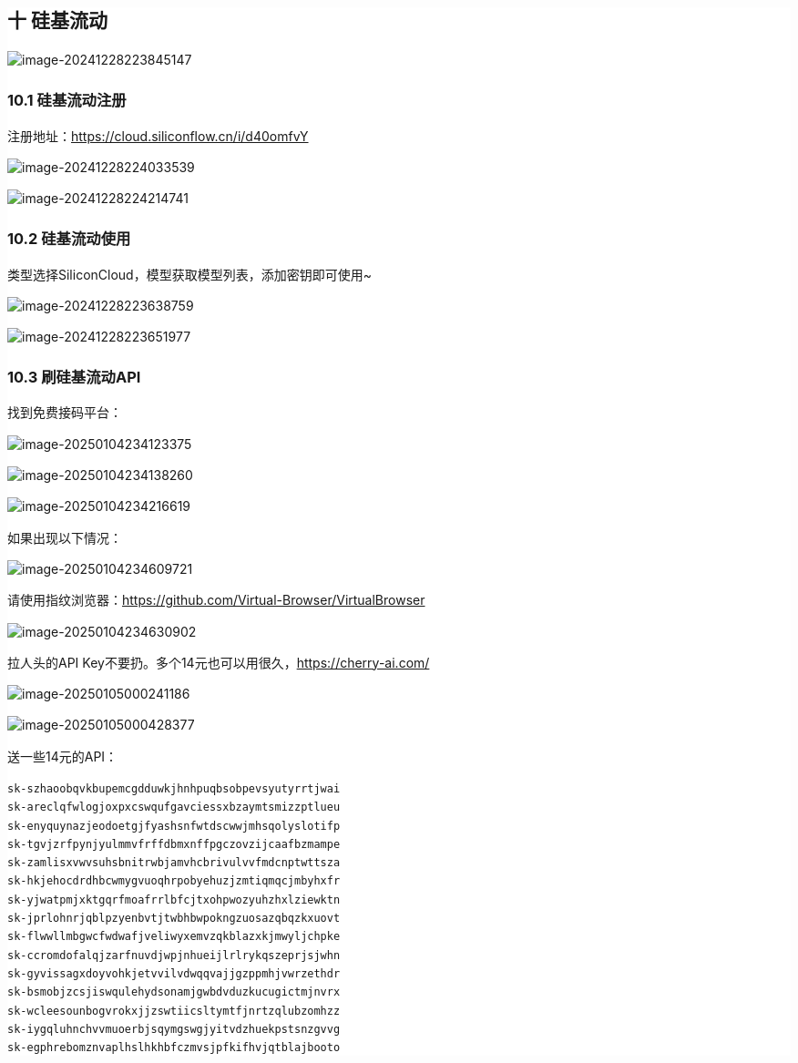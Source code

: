 ## 十 硅基流动

![image-20241228223845147](https://img.zhenxi.site/2024/12/5e095bbec4d462529ea2b89521876a7b.png)

### 10.1 硅基流动注册

注册地址：https://cloud.siliconflow.cn/i/d40omfvY

![image-20241228224033539](https://img.zhenxi.site/2024/12/58087ae265bc4dfce2234798decb55ad.png)

![image-20241228224214741](https://img.zhenxi.site/2024/12/4744f1f81e6f7d6e908b8618b8ad723e.png)

### 10.2 硅基流动使用

类型选择SiliconCloud，模型获取模型列表，添加密钥即可使用~

![image-20241228223638759](https://img.zhenxi.site/2024/12/0ee9e38d8911555973d2ca1e0d8ce7a9.png)

![image-20241228223651977](https://img.zhenxi.site/2024/12/3ee488ed5ea5b089e0bb039cc67374dc.png)

### 10.3 刷硅基流动API

找到免费接码平台：

![image-20250104234123375](https://img.zhenxi.site/2025/01/0d78260267a51d9d147281d67dfb3caa.png)

![image-20250104234138260](https://img.zhenxi.site/2025/01/eee8b418d86e3224c22fcbdc5b0fd961.png)

![image-20250104234216619](https://img.zhenxi.site/2025/01/cb52c24372b141414061062109f46248.png)

如果出现以下情况：

![image-20250104234609721](https://img.zhenxi.site/2025/01/6350c99a5a8fb4a4e6ffda8c84795dcb.png)

请使用指纹浏览器：https://github.com/Virtual-Browser/VirtualBrowser

![image-20250104234630902](https://img.zhenxi.site/2025/01/d9d0f9c76343c4536d4d4bc6b540a5af.png)

拉人头的API Key不要扔。多个14元也可以用很久，https://cherry-ai.com/

![image-20250105000241186](https://img.zhenxi.site/2025/01/ed9fd8e4e99ca9e0795f4ddfb99eeb4f.png)

![image-20250105000428377](https://img.zhenxi.site/2025/01/096db36d8d6dc8f3c648eae4335b744f.png)



送一些14元的API：

```bash
sk-szhaoobqvkbupemcgdduwkjhnhpuqbsobpevsyutyrrtjwai
sk-areclqfwlogjoxpxcswqufgavciessxbzaymtsmizzptlueu
sk-enyquynazjeodoetgjfyashsnfwtdscwwjmhsqolyslotifp
sk-tgvjzrfpynjyulmmvfrffdbmxnffpgczovzijcaafbzmampe
sk-zamlisxvwvsuhsbnitrwbjamvhcbrivulvvfmdcnptwttsza
sk-hkjehocdrdhbcwmygvuoqhrpobyehuzjzmtiqmqcjmbyhxfr
sk-yjwatpmjxktgqrfmoafrrlbfcjtxohpwozyuhzhxlziewktn
sk-jprlohnrjqblpzyenbvtjtwbhbwpokngzuosazqbqzkxuovt
sk-flwwllmbgwcfwdwafjveliwyxemvzqkblazxkjmwyljchpke
sk-ccromdofalqjzarfnuvdjwpjnhueijlrlrykqszeprjsjwhn
sk-gyvissagxdoyvohkjetvvilvdwqqvajjgzppmhjvwrzethdr
sk-bsmobjzcsjiswqulehydsonamjgwbdvduzkucugictmjnvrx
sk-wcleesounbogvrokxjjzswtiicsltymtfjnrtzqlubzomhzz
sk-iygqluhnchvvmuoerbjsqymgswgjyitvdzhuekpstsnzgvvg
sk-egphrebomznvaplhslhkhbfczmvsjpfkifhvjqtblajbooto
```